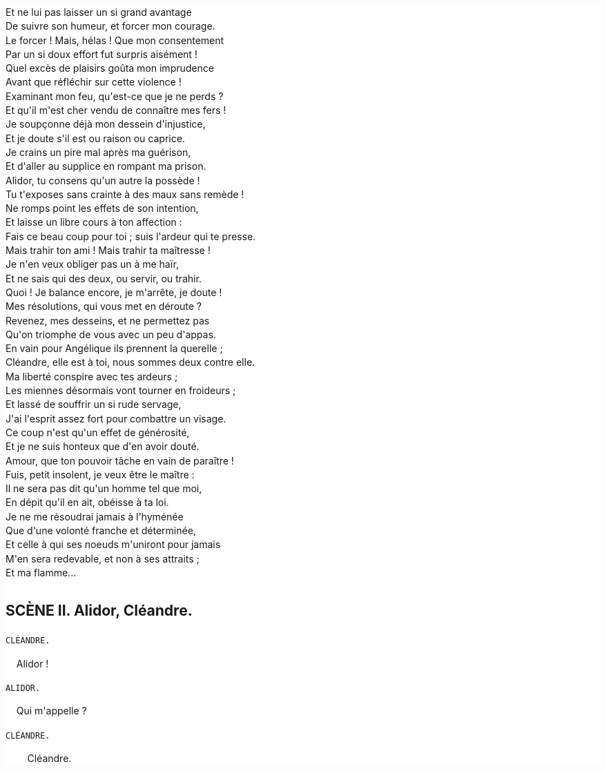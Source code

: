 Et ne lui pas laisser un si grand avantage  
De suivre son humeur, et forcer mon courage.  
Le forcer ! Mais, hélas ! Que mon consentement  
Par un si doux effort fut surpris aisément !  
Quel excès de plaisirs goûta mon imprudence  
Avant que réfléchir sur cette violence !  
Examinant mon feu, qu'est-ce que je ne perds ?  
Et qu'il m'est cher vendu de connaître mes fers !  
Je soupçonne déjà mon dessein d'injustice,  
Et je doute s'il est ou raison ou caprice.  
Je crains un pire mal après ma guérison,  
Et d'aller au supplice en rompant ma prison.  
Alidor, tu consens qu'un autre la possède !  
Tu t'exposes sans crainte à des maux sans remède !  
Ne romps point les effets de son intention,  
Et laisse un libre cours à ton affection :  
Fais ce beau coup pour toi ; suis l'ardeur qui te presse.  
Mais trahir ton ami ! Mais trahir ta maîtresse !  
Je n'en veux obliger pas un à me haïr,  
Et ne sais qui des deux, ou servir, ou trahir.  
Quoi ! Je balance encore, je m'arrête, je doute !  
Mes résolutions, qui vous met en déroute ?  
Revenez, mes desseins, et ne permettez pas  
Qu'on triomphe de vous avec un peu d'appas.  
En vain pour Angélique ils prennent la querelle ;  
Cléandre, elle est à toi, nous sommes deux contre elle.  
Ma liberté conspire avec tes ardeurs ;  
Les miennes désormais vont tourner en froideurs ;  
Et lassé de souffrir un si rude servage,  
J'ai l'esprit assez fort pour combattre un visage.  
Ce coup n'est qu'un effet de générosité,  
Et je ne suis honteux que d'en avoir douté.  
Amour, que ton pouvoir tâche en vain de paraître !  
Fuis, petit insolent, je veux être le maître :  
Il ne sera pas dit qu'un homme tel que moi,  
En dépit qu'il en ait, obéisse à ta loi.  
Je ne me résoudrai jamais à l'hyménée  
Que d'une volonté franche et déterminée,  
Et celle à qui ses noeuds m'uniront pour jamais  
M'en sera redevable, et non à ses attraits ;  
Et ma flamme...  


## SCÈNE II. Alidor, Cléandre.

    CLÉANDRE.
    Alidor !  

    ALIDOR.
    Qui m'appelle ?  

    CLÉANDRE.
        Cléandre.  
